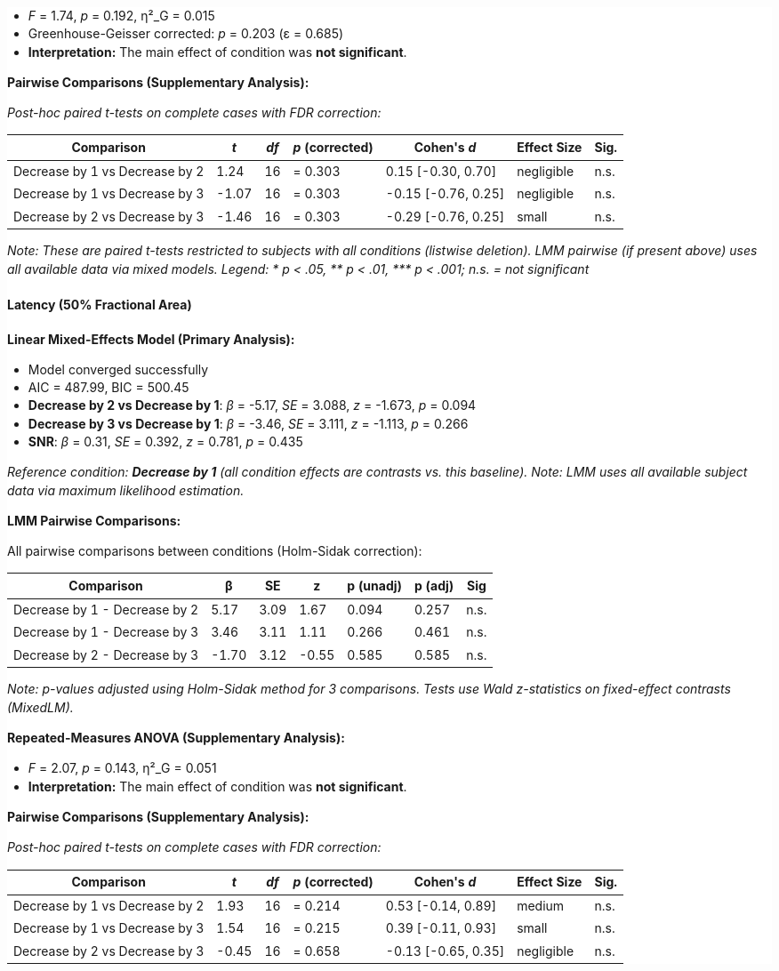 - *F* = 1.74, *p* = 0.192, η²_G = 0.015
- Greenhouse-Geisser corrected: *p* = 0.203 (ε = 0.685)
- **Interpretation:** The main effect of condition was **not significant**.

**Pairwise Comparisons (Supplementary Analysis):**

_Post-hoc paired t-tests on complete cases with FDR correction:_

| Comparison | *t* | *df* | *p* (corrected) | Cohen's *d* | Effect Size | Sig. |
|------------|-----|------|----------------|-------------|-------------|------|
| Decrease by 1 vs Decrease by 2 | 1.24 | 16 | = 0.303 | 0.15 [-0.30, 0.70] | negligible | n.s. |
| Decrease by 1 vs Decrease by 3 | -1.07 | 16 | = 0.303 | -0.15 [-0.76, 0.25] | negligible | n.s. |
| Decrease by 2 vs Decrease by 3 | -1.46 | 16 | = 0.303 | -0.29 [-0.76, 0.25] | small | n.s. |

_Note: These are paired t-tests restricted to subjects with all conditions (listwise deletion). LMM pairwise (if present above) uses all available data via mixed models._
_Legend: * p < .05, ** p < .01, *** p < .001; n.s. = not significant_

#### Latency (50% Fractional Area)

**Linear Mixed-Effects Model (Primary Analysis):**

- Model converged successfully
- AIC = 487.99, BIC = 500.45
- **Decrease by 2 vs Decrease by 1**: *β* = -5.17, *SE* = 3.088, *z* = -1.673, *p* = 0.094
- **Decrease by 3 vs Decrease by 1**: *β* = -3.46, *SE* = 3.111, *z* = -1.113, *p* = 0.266
- **SNR**: *β* = 0.31, *SE* = 0.392, *z* = 0.781, *p* = 0.435

_Reference condition: **Decrease by 1** (all condition effects are contrasts vs. this baseline)._
_Note: LMM uses all available subject data via maximum likelihood estimation._

**LMM Pairwise Comparisons:**

All pairwise comparisons between conditions (Holm-Sidak correction):

| Comparison | β | SE | z | p (unadj) | p (adj) | Sig |
|------------|---|----|----|-----------|---------|-----|
| Decrease by 1 - Decrease by 2 | 5.17 | 3.09 | 1.67 | 0.094 | 0.257 | n.s. |
| Decrease by 1 - Decrease by 3 | 3.46 | 3.11 | 1.11 | 0.266 | 0.461 | n.s. |
| Decrease by 2 - Decrease by 3 | -1.70 | 3.12 | -0.55 | 0.585 | 0.585 | n.s. |

_Note: p-values adjusted using Holm-Sidak method for 3 comparisons._
_Tests use Wald z-statistics on fixed-effect contrasts (MixedLM)._


**Repeated-Measures ANOVA (Supplementary Analysis):**

- *F* = 2.07, *p* = 0.143, η²_G = 0.051
- **Interpretation:** The main effect of condition was **not significant**.

**Pairwise Comparisons (Supplementary Analysis):**

_Post-hoc paired t-tests on complete cases with FDR correction:_

| Comparison | *t* | *df* | *p* (corrected) | Cohen's *d* | Effect Size | Sig. |
|------------|-----|------|----------------|-------------|-------------|------|
| Decrease by 1 vs Decrease by 2 | 1.93 | 16 | = 0.214 | 0.53 [-0.14, 0.89] | medium | n.s. |
| Decrease by 1 vs Decrease by 3 | 1.54 | 16 | = 0.215 | 0.39 [-0.11, 0.93] | small | n.s. |
| Decrease by 2 vs Decrease by 3 | -0.45 | 16 | = 0.658 | -0.13 [-0.65, 0.35] | negligible | n.s. |
